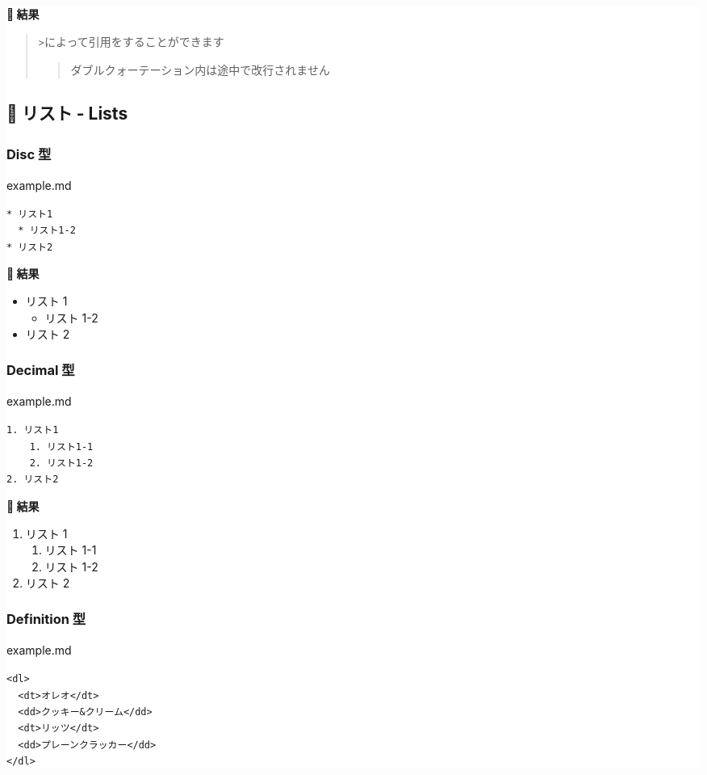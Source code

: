 **🎉 結果**

> `>`によって引用をすることができます
>
> > ダブルクォーテーション内は途中で改行されません

## [](https://qiita.com/oreo/items/82183bfbaac69971917f#-%E3%83%AA%E3%82%B9%E3%83%88---lists)💎 リスト - Lists

### [](https://qiita.com/oreo/items/82183bfbaac69971917f#disc%E5%9E%8B)Disc 型

example.md

```
* リスト1
  * リスト1-2
* リスト2
```

**🎉 結果**

- リスト 1
  - リスト 1-2
- リスト 2

### [](https://qiita.com/oreo/items/82183bfbaac69971917f#decimal%E5%9E%8B)Decimal 型

example.md

```
1. リスト1
    1. リスト1-1
    2. リスト1-2
2. リスト2
```

**🎉 結果**

1. リスト 1
   1. リスト 1-1
   2. リスト 1-2
2. リスト 2

### [](https://qiita.com/oreo/items/82183bfbaac69971917f#definition%E5%9E%8B)Definition 型

example.md

```
<dl>
  <dt>オレオ</dt>
  <dd>クッキー&クリーム</dd>
  <dt>リッツ</dt>
  <dd>プレーンクラッカー</dd>
</dl>
```
